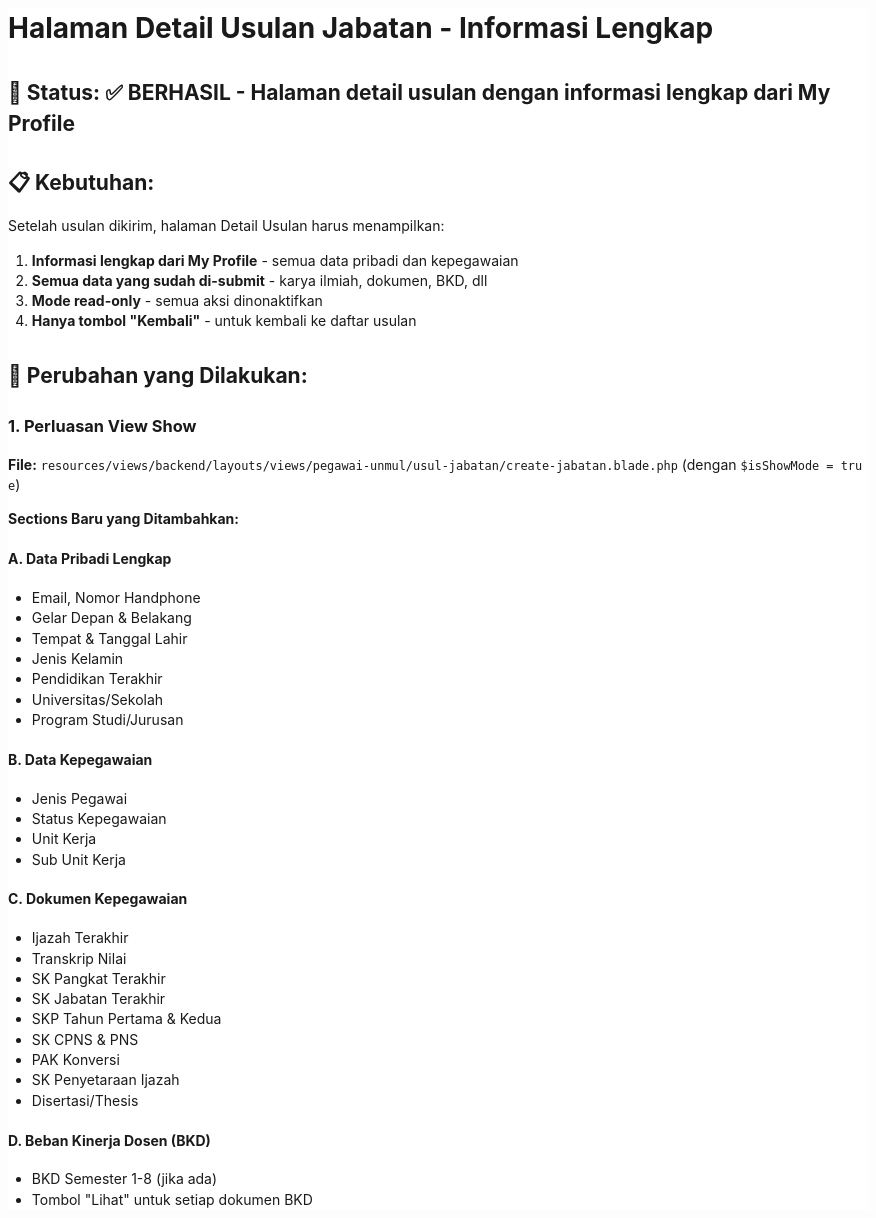 # Halaman Detail Usulan Jabatan - Informasi Lengkap

## 🎯 **Status:** ✅ **BERHASIL** - Halaman detail usulan dengan informasi lengkap dari My Profile

## 📋 **Kebutuhan:**

Setelah usulan dikirim, halaman Detail Usulan harus menampilkan:
1. **Informasi lengkap dari My Profile** - semua data pribadi dan kepegawaian
2. **Semua data yang sudah di-submit** - karya ilmiah, dokumen, BKD, dll
3. **Mode read-only** - semua aksi dinonaktifkan
4. **Hanya tombol "Kembali"** - untuk kembali ke daftar usulan

## 🔧 **Perubahan yang Dilakukan:**

### **1. Perluasan View Show**

**File:** `resources/views/backend/layouts/views/pegawai-unmul/usul-jabatan/create-jabatan.blade.php` (dengan `$isShowMode = true`)

**Sections Baru yang Ditambahkan:**

#### **A. Data Pribadi Lengkap**
- Email, Nomor Handphone
- Gelar Depan & Belakang
- Tempat & Tanggal Lahir
- Jenis Kelamin
- Pendidikan Terakhir
- Universitas/Sekolah
- Program Studi/Jurusan

#### **B. Data Kepegawaian**
- Jenis Pegawai
- Status Kepegawaian
- Unit Kerja
- Sub Unit Kerja

#### **C. Dokumen Kepegawaian**
- Ijazah Terakhir
- Transkrip Nilai
- SK Pangkat Terakhir
- SK Jabatan Terakhir
- SKP Tahun Pertama & Kedua
- SK CPNS & PNS
- PAK Konversi
- SK Penyetaraan Ijazah
- Disertasi/Thesis

#### **D. Beban Kinerja Dosen (BKD)**
- BKD Semester 1-8 (jika ada)
- Tombol "Lihat" untuk setiap dokumen BKD
